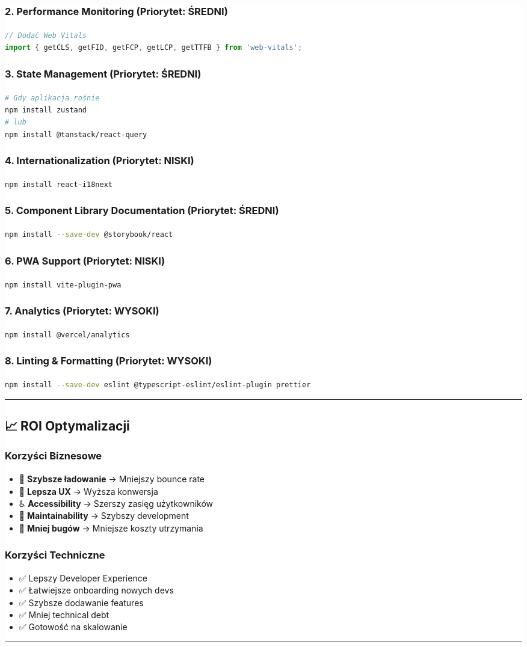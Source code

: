 ### 2. Performance Monitoring (Priorytet: ŚREDNI)
```typescript
// Dodać Web Vitals
import { getCLS, getFID, getFCP, getLCP, getTTFB } from 'web-vitals';
```

### 3. State Management (Priorytet: ŚREDNI)
```bash
# Gdy aplikacja rośnie
npm install zustand
# lub
npm install @tanstack/react-query
```

### 4. Internationalization (Priorytet: NISKI)
```bash
npm install react-i18next
```

### 5. Component Library Documentation (Priorytet: ŚREDNI)
```bash
npm install --save-dev @storybook/react
```

### 6. PWA Support (Priorytet: NISKI)
```bash
npm install vite-plugin-pwa
```

### 7. Analytics (Priorytet: WYSOKI)
```bash
npm install @vercel/analytics
```

### 8. Linting & Formatting (Priorytet: WYSOKI)
```bash
npm install --save-dev eslint @typescript-eslint/eslint-plugin prettier
```

---

## 📈 ROI Optymalizacji

### Korzyści Biznesowe
- 🚀 **Szybsze ładowanie** → Mniejszy bounce rate
- 🎯 **Lepsza UX** → Wyższa konwersja
- ♿ **Accessibility** → Szerszy zasięg użytkowników
- 🔧 **Maintainability** → Szybszy development
- 🐛 **Mniej bugów** → Mniejsze koszty utrzymania

### Korzyści Techniczne
- ✅ Lepszy Developer Experience
- ✅ Łatwiejsze onboarding nowych devs
- ✅ Szybsze dodawanie features
- ✅ Mniej technical debt
- ✅ Gotowość na skalowanie

---